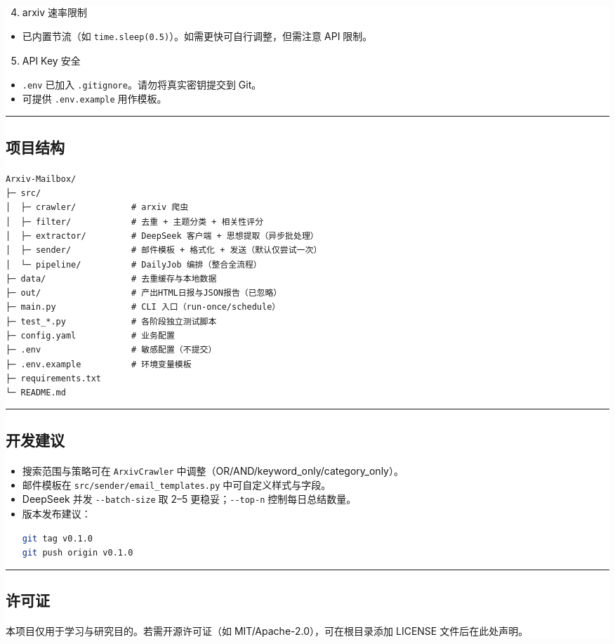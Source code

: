 4) arxiv 速率限制  
- 已内置节流（如 `time.sleep(0.5)`）。如需更快可自行调整，但需注意 API 限制。

5) API Key 安全  
- `.env` 已加入 `.gitignore`。请勿将真实密钥提交到 Git。  
- 可提供 `.env.example` 用作模板。

---

## 项目结构

```
Arxiv-Mailbox/
├─ src/
│  ├─ crawler/           # arxiv 爬虫
│  ├─ filter/            # 去重 + 主题分类 + 相关性评分
│  ├─ extractor/         # DeepSeek 客户端 + 思想提取（异步批处理）
│  ├─ sender/            # 邮件模板 + 格式化 + 发送（默认仅尝试一次）
│  └─ pipeline/          # DailyJob 编排（整合全流程）
├─ data/                 # 去重缓存与本地数据
├─ out/                  # 产出HTML日报与JSON报告（已忽略）
├─ main.py               # CLI 入口（run-once/schedule）
├─ test_*.py             # 各阶段独立测试脚本
├─ config.yaml           # 业务配置
├─ .env                  # 敏感配置（不提交）
├─ .env.example          # 环境变量模板
├─ requirements.txt
└─ README.md
```

---

## 开发建议

- 搜索范围与策略可在 `ArxivCrawler` 中调整（OR/AND/keyword_only/category_only）。
- 邮件模板在 `src/sender/email_templates.py` 中可自定义样式与字段。
- DeepSeek 并发 `--batch-size` 取 2–5 更稳妥；`--top-n` 控制每日总结数量。
- 版本发布建议：
  ```bash
  git tag v0.1.0
  git push origin v0.1.0
  ```

---

## 许可证

本项目仅用于学习与研究目的。若需开源许可证（如 MIT/Apache-2.0），可在根目录添加 LICENSE 文件后在此处声明。
